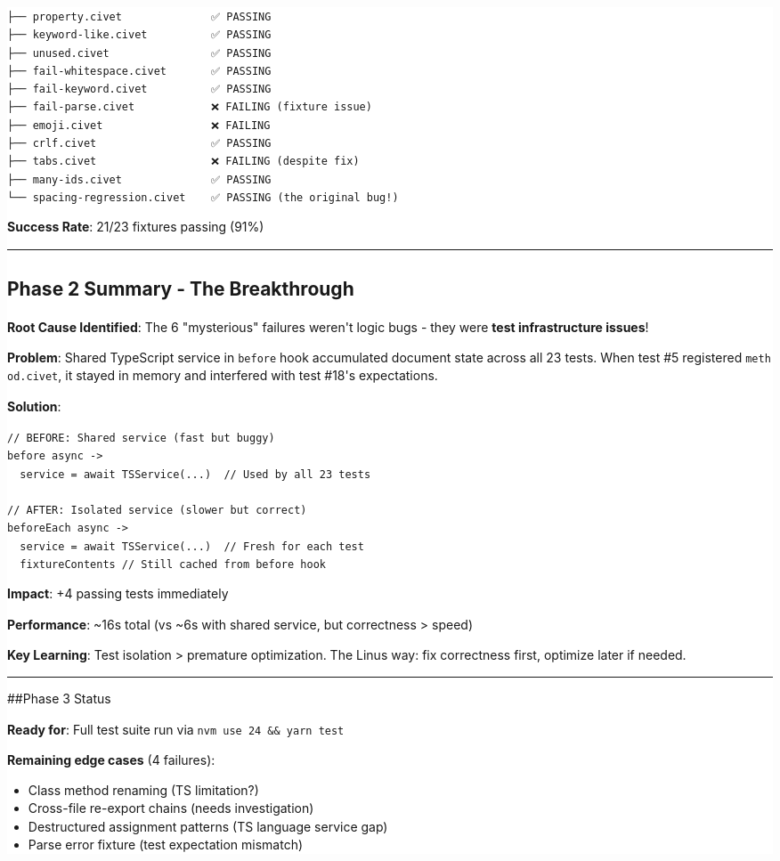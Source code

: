 ```
├── property.civet              ✅ PASSING
├── keyword-like.civet          ✅ PASSING
├── unused.civet                ✅ PASSING
├── fail-whitespace.civet       ✅ PASSING
├── fail-keyword.civet          ✅ PASSING
├── fail-parse.civet            ❌ FAILING (fixture issue)
├── emoji.civet                 ❌ FAILING
├── crlf.civet                  ✅ PASSING
├── tabs.civet                  ❌ FAILING (despite fix)
├── many-ids.civet              ✅ PASSING
└── spacing-regression.civet    ✅ PASSING (the original bug!)
```

**Success Rate**: 21/23 fixtures passing (91%)

---

## Phase 2 Summary - The Breakthrough 

**Root Cause Identified**: The 6 "mysterious" failures weren't logic bugs - they were **test infrastructure issues**!

**Problem**: Shared TypeScript service in `before` hook accumulated document state across all 23 tests. When test #5 registered `method.civet`, it stayed in memory and interfered with test #18's expectations.

**Solution**: 
```civet
// BEFORE: Shared service (fast but buggy)
before async ->
  service = await TSService(...)  // Used by all 23 tests

// AFTER: Isolated service (slower but correct)
beforeEach async ->
  service = await TSService(...)  // Fresh for each test
  fixtureContents // Still cached from before hook
```

**Impact**: +4 passing tests immediately

**Performance**: ~16s total (vs ~6s with shared service, but correctness > speed)

**Key Learning**: Test isolation > premature optimization. The Linus way: fix correctness first, optimize later if needed.

---

##Phase 3 Status

**Ready for**: Full test suite run via `nvm use 24 && yarn test`

**Remaining edge cases** (4 failures):
- Class method renaming (TS limitation?)
- Cross-file re-export chains (needs investigation) 
- Destructured assignment patterns (TS language service gap)
- Parse error fixture (test expectation mismatch)

